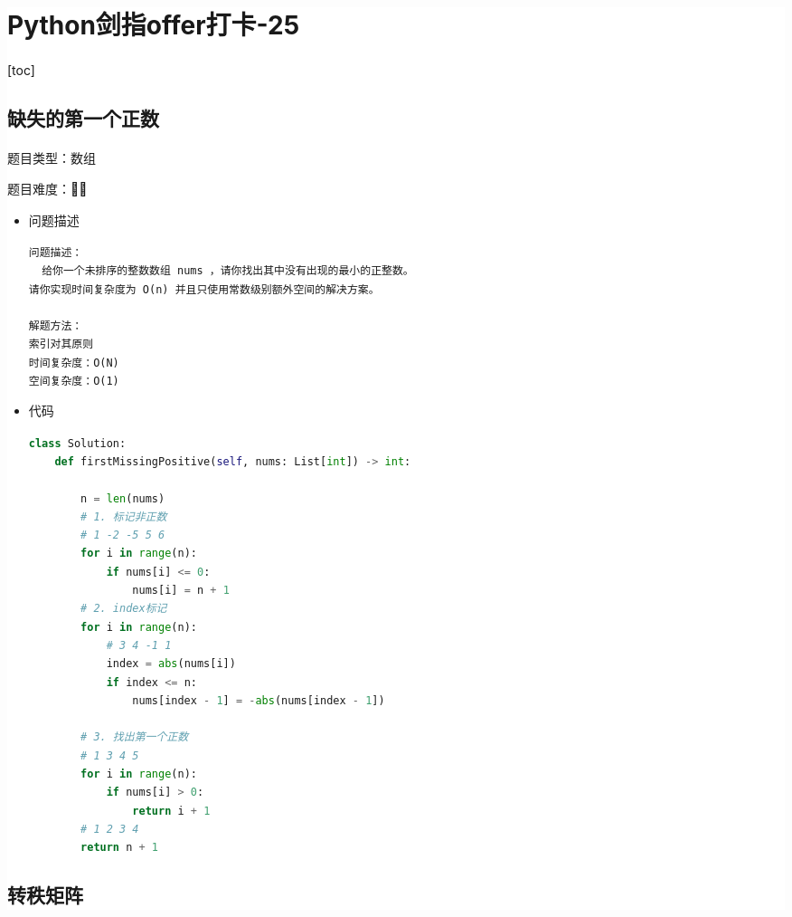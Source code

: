 # Python剑指offer打卡-25

[toc]

## 缺失的第一个正数

题目类型：数组

题目难度：:star2::star2:

- 问题描述

  ```
  问题描述：
  	给你一个未排序的整数数组 nums ，请你找出其中没有出现的最小的正整数。
  请你实现时间复杂度为 O(n) 并且只使用常数级别额外空间的解决方案。
  
  解题方法：
  索引对其原则
  时间复杂度：O(N)
  空间复杂度：O(1)
  ```

- 代码

  ```python
  class Solution:
      def firstMissingPositive(self, nums: List[int]) -> int:
  
          n = len(nums)
          # 1. 标记非正数
          # 1 -2 -5 5 6
          for i in range(n):
              if nums[i] <= 0:
                  nums[i] = n + 1
          # 2. index标记
          for i in range(n):
              # 3 4 -1 1
              index = abs(nums[i])
              if index <= n:
                  nums[index - 1] = -abs(nums[index - 1])
          
          # 3. 找出第一个正数
          # 1 3 4 5
          for i in range(n):
              if nums[i] > 0:
                  return i + 1
          # 1 2 3 4
          return n + 1
  ```

## 转秩矩阵
